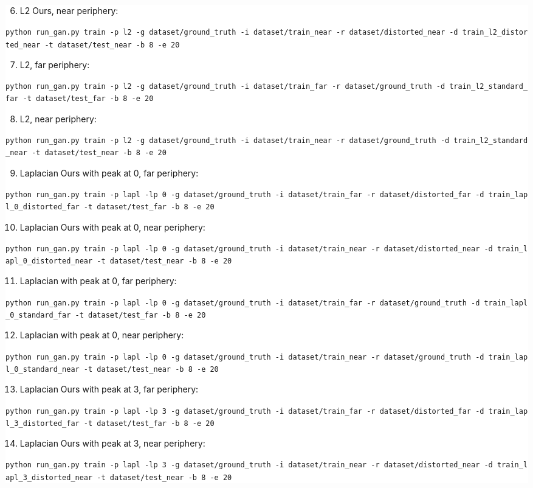 6. L2 Ours, near periphery:

```
python run_gan.py train -p l2 -g dataset/ground_truth -i dataset/train_near -r dataset/distorted_near -d train_l2_distorted_near -t dataset/test_near -b 8 -e 20
```

7. L2, far periphery:

```
python run_gan.py train -p l2 -g dataset/ground_truth -i dataset/train_far -r dataset/ground_truth -d train_l2_standard_far -t dataset/test_far -b 8 -e 20
```

8. L2, near periphery:

```
python run_gan.py train -p l2 -g dataset/ground_truth -i dataset/train_near -r dataset/ground_truth -d train_l2_standard_near -t dataset/test_near -b 8 -e 20
```

9. Laplacian Ours with peak at 0, far periphery:

```
python run_gan.py train -p lapl -lp 0 -g dataset/ground_truth -i dataset/train_far -r dataset/distorted_far -d train_lapl_0_distorted_far -t dataset/test_far -b 8 -e 20
```

10. Laplacian Ours with peak at 0, near periphery:

```
python run_gan.py train -p lapl -lp 0 -g dataset/ground_truth -i dataset/train_near -r dataset/distorted_near -d train_lapl_0_distorted_near -t dataset/test_near -b 8 -e 20
```

11. Laplacian with peak at 0, far periphery:

```
python run_gan.py train -p lapl -lp 0 -g dataset/ground_truth -i dataset/train_far -r dataset/ground_truth -d train_lapl_0_standard_far -t dataset/test_far -b 8 -e 20
```

12. Laplacian with peak at 0, near periphery:

```
python run_gan.py train -p lapl -lp 0 -g dataset/ground_truth -i dataset/train_near -r dataset/ground_truth -d train_lapl_0_standard_near -t dataset/test_near -b 8 -e 20
```

13. Laplacian Ours with peak at 3, far periphery:

```
python run_gan.py train -p lapl -lp 3 -g dataset/ground_truth -i dataset/train_far -r dataset/distorted_far -d train_lapl_3_distorted_far -t dataset/test_far -b 8 -e 20
```

14. Laplacian Ours with peak at 3, near periphery:

```
python run_gan.py train -p lapl -lp 3 -g dataset/ground_truth -i dataset/train_near -r dataset/distorted_near -d train_lapl_3_distorted_near -t dataset/test_near -b 8 -e 20
```
